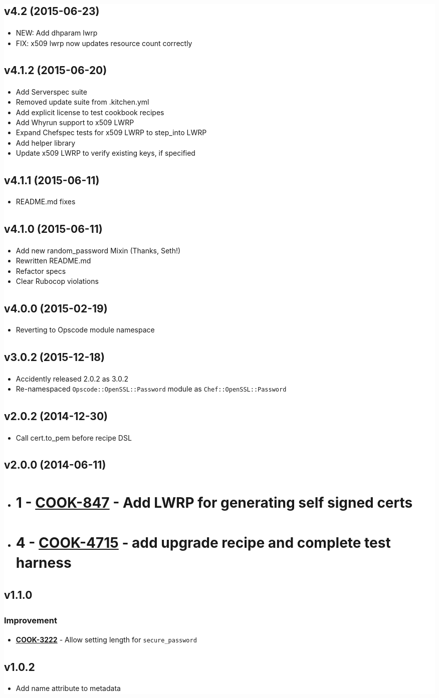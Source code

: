 ## v4.2 (2015-06-23)

- NEW: Add dhparam lwrp
- FIX: x509 lwrp now updates resource count correctly

## v4.1.2 (2015-06-20)

- Add Serverspec suite
- Removed update suite from .kitchen.yml
- Add explicit license to test cookbook recipes
- Add Whyrun support to x509 LWRP
- Expand Chefspec tests for x509 LWRP to step_into LWRP
- Add helper library
- Update x509 LWRP to verify existing keys, if specified

## v4.1.1 (2015-06-11)

- README.md fixes

## v4.1.0 (2015-06-11)

- Add new random_password Mixin (Thanks, Seth!)
- Rewritten README.md
- Refactor specs
- Clear Rubocop violations

## v4.0.0 (2015-02-19)

- Reverting to Opscode module namespace

## v3.0.2 (2015-12-18)

- Accidently released 2.0.2 as 3.0.2
- Re-namespaced `Opscode::OpenSSL::Password` module as `Chef::OpenSSL::Password`

## v2.0.2 (2014-12-30)

- Call cert.to_pem before recipe DSL

## v2.0.0 (2014-06-11)

- # 1 - **[COOK-847](https://tickets.chef.io/browse/COOK-847)** - Add LWRP for generating self signed certs

- # 4 - **[COOK-4715](https://tickets.chef.io/browse/COOK-4715)** - add upgrade recipe and complete test harness

## v1.1.0

### Improvement

- **[COOK-3222](https://tickets.chef.io/browse/COOK-3222)** - Allow setting length for `secure_password`

## v1.0.2

- Add name attribute to metadata
